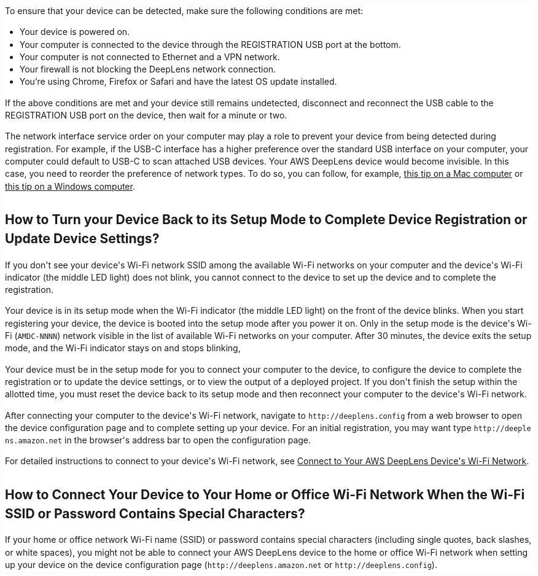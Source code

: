  To ensure that your device can be detected, make sure the following conditions are met: 
+ Your device is powered on\.
+ Your computer is connected to the device through the REGISTRATION USB port at the bottom\.
+ Your computer is not connected to Ethernet and a VPN network\.
+ Your firewall is not blocking the DeepLens network connection\. 
+ You’re using Chrome, Firefox or Safari and have the latest OS update installed\.

 If the above conditions are met and your device still remains undetected, disconnect and reconnect the USB cable to the REGISTRATION USB port on the device, then wait for a minute or two\. 

 The network interface service order on your computer may play a role to prevent your device from being detected during registration\. For example, if the USB\-C interface has a higher preference over the standard USB interface on your computer, your computer could default to USB\-C to scan attached USB devices\. Your AWS DeepLens device would become invisible\. In this case, you need to reorder the preference of network types\. To do so, you can follow, for example, [this tip on a Mac computer](https://thesweetsetup.com/set-network-service-order-macos-high-sierra/) or [this tip on a Windows computer](https://www.windowscentral.com/how-change-priority-order-network-adapters-windows-10)\. 

## How to Turn your Device Back to its Setup Mode to Complete Device Registration or Update Device Settings?<a name="troubleshooting-device-registration-1"></a>

If you don't see your device's Wi\-Fi network SSID among the available Wi\-Fi networks on your computer and the device's Wi\-Fi indicator \(the middle LED light\) does not blink, you cannot connect to the device to set up the device and to complete the registration\. 

Your device is in its setup mode when the Wi\-Fi indicator \(the middle LED light\) on the front of the device blinks\. When you start registering your device, the device is booted into the setup mode after you power it on\. Only in the setup mode is the device's Wi\-Fi \(`AMDC-NNNN`\) network visible in the list of available Wi\-Fi networks on your computer\. After 30 minutes, the device exits the setup mode, and the Wi\-Fi indicator stays on and stops blinking, 

Your device must be in the setup mode for you to connect your computer to the device, to configure the device to complete the registration or to update the device settings, or to view the output of a deployed project\. If you don't finish the setup within the allotted time, you must reset the device back to its setup mode and then reconnect your computer to the device's Wi\-Fi network\. 

After connecting your computer to the device's Wi\-Fi network, navigate to `http://deeplens.config` from a web browser to open the device configuration page and to complete setting up your device\. For an initial registration, you may want type `http://deeplens.amazon.net` in the browser's address bar to open the configuration page\.

For detailed instructions to connect to your device's Wi\-Fi network, see [Connect to Your AWS DeepLens Device's Wi\-Fi Network](deeplens-getting-started-connect.md)\.

## How to Connect Your Device to Your Home or Office Wi\-Fi Network When the Wi\-Fi SSID or Password Contains Special Characters?<a name="troubleshooting-device-wifi-connection"></a>

 If your home or office network Wi\-Fi name \(SSID\) or password contains special characters \(including single quotes, back slashes, or white spaces\), you might not be able to connect your AWS DeepLens device to the home or office Wi\-Fi network when setting up your device on the device configuration page \(`http://deeplens.amazon.net` or `http://deeplens.config`\)\.  
